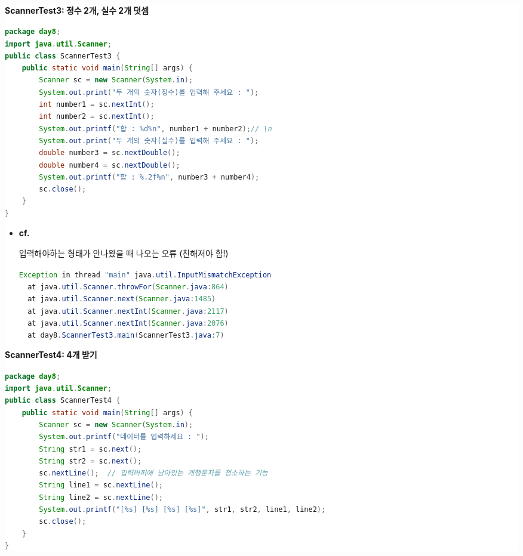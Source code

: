 **ScannerTest3: 정수 2개, 실수 2개 덧셈**

```java
package day8;
import java.util.Scanner;
public class ScannerTest3 {
	public static void main(String[] args) {
		Scanner sc = new Scanner(System.in);
		System.out.print("두 개의 숫자(정수)를 입력해 주세요 : ");
		int number1 = sc.nextInt();
		int number2 = sc.nextInt();
		System.out.printf("합 : %d%n", number1 + number2);// \n
		System.out.print("두 개의 숫자(실수)를 입력해 주세요 : ");
		double number3 = sc.nextDouble();
		double number4 = sc.nextDouble();
		System.out.printf("합 : %.2f%n", number3 + number4);
		sc.close();
	}
}
```

* **cf.** 

   입력해야하는 형태가 안나왔을 때 나오는 오류 (친해져야 함!)

  ```java
  Exception in thread "main" java.util.InputMismatchException
  	at java.util.Scanner.throwFor(Scanner.java:864)
  	at java.util.Scanner.next(Scanner.java:1485)
  	at java.util.Scanner.nextInt(Scanner.java:2117)
  	at java.util.Scanner.nextInt(Scanner.java:2076)
  	at day8.ScannerTest3.main(ScannerTest3.java:7)
  ```

  

**ScannerTest4: 4개 받기**

```java
package day8;
import java.util.Scanner;
public class ScannerTest4 {
	public static void main(String[] args) {
		Scanner sc = new Scanner(System.in);
		System.out.printf("데이터를 입력하세요 : ");
		String str1 = sc.next();
		String str2 = sc.next();
		sc.nextLine();  // 입력버퍼에 남아있는 개행문자를 청소하는 기능
		String line1 = sc.nextLine();
		String line2 = sc.nextLine();
		System.out.printf("[%s] [%s] [%s] [%s]", str1, str2, line1, line2);
		sc.close();
	}
}
```
